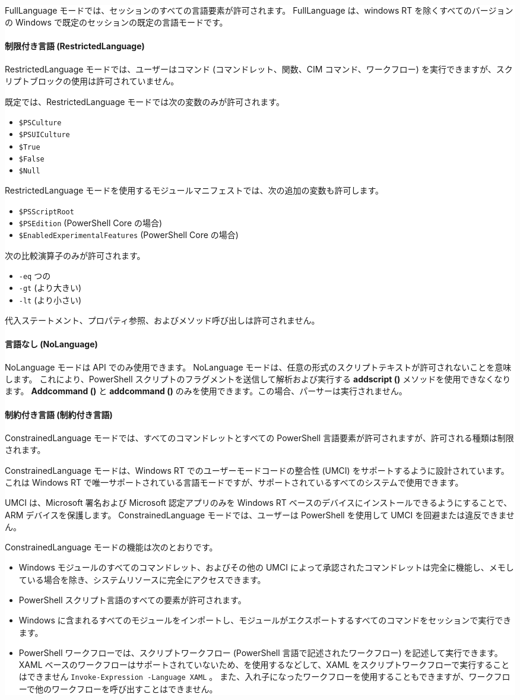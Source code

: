 FullLanguage モードでは、セッションのすべての言語要素が許可されます。
FullLanguage は、windows RT を除くすべてのバージョンの Windows で既定のセッションの既定の言語モードです。

#### <a name="restricted-language-restrictedlanguage"></a>制限付き言語 (RestrictedLanguage)

RestrictedLanguage モードでは、ユーザーはコマンド (コマンドレット、関数、CIM コマンド、ワークフロー) を実行できますが、スクリプトブロックの使用は許可されていません。

既定では、RestrictedLanguage モードでは次の変数のみが許可されます。

- `$PSCulture`
- `$PSUICulture`
- `$True`
- `$False`
- `$Null`

RestrictedLanguage モードを使用するモジュールマニフェストでは、次の追加の変数も許可します。

- `$PSScriptRoot`
- `$PSEdition` (PowerShell Core の場合)
- `$EnabledExperimentalFeatures` (PowerShell Core の場合)

次の比較演算子のみが許可されます。

- `-eq` つの
- `-gt` (より大きい)
- `-lt` (より小さい)

代入ステートメント、プロパティ参照、およびメソッド呼び出しは許可されません。

#### <a name="no-language-nolanguage"></a>言語なし (NoLanguage)

NoLanguage モードは API でのみ使用できます。 NoLanguage モードは、任意の形式のスクリプトテキストが許可されないことを意味します。 これにより、PowerShell スクリプトのフラグメントを送信して解析および実行する **addscript ()** メソッドを使用できなくなります。 **Addcommand ()** と **addcommand ()** のみを使用できます。この場合、パーサーは実行されません。

#### <a name="constrained-language-constrained-language"></a>制約付き言語 (制約付き言語)

ConstrainedLanguage モードでは、すべてのコマンドレットとすべての PowerShell 言語要素が許可されますが、許可される種類は制限されます。

ConstrainedLanguage モードは、Windows RT でのユーザーモードコードの整合性 (UMCI) をサポートするように設計されています。 これは Windows RT で唯一サポートされている言語モードですが、サポートされているすべてのシステムで使用できます。

UMCI は、Microsoft 署名および Microsoft 認定アプリのみを Windows RT ベースのデバイスにインストールできるようにすることで、ARM デバイスを保護します。
ConstrainedLanguage モードでは、ユーザーは PowerShell を使用して UMCI を回避または違反できません。

ConstrainedLanguage モードの機能は次のとおりです。

- Windows モジュールのすべてのコマンドレット、およびその他の UMCI によって承認されたコマンドレットは完全に機能し、メモしている場合を除き、システムリソースに完全にアクセスできます。

- PowerShell スクリプト言語のすべての要素が許可されます。

- Windows に含まれるすべてのモジュールをインポートし、モジュールがエクスポートするすべてのコマンドをセッションで実行できます。

- PowerShell ワークフローでは、スクリプトワークフロー (PowerShell 言語で記述されたワークフロー) を記述して実行できます。 XAML ベースのワークフローはサポートされていないため、を使用するなどして、XAML をスクリプトワークフローで実行することはできません `Invoke-Expression -Language XAML` 。 また、入れ子になったワークフローを使用することもできますが、ワークフローで他のワークフローを呼び出すことはできません。
